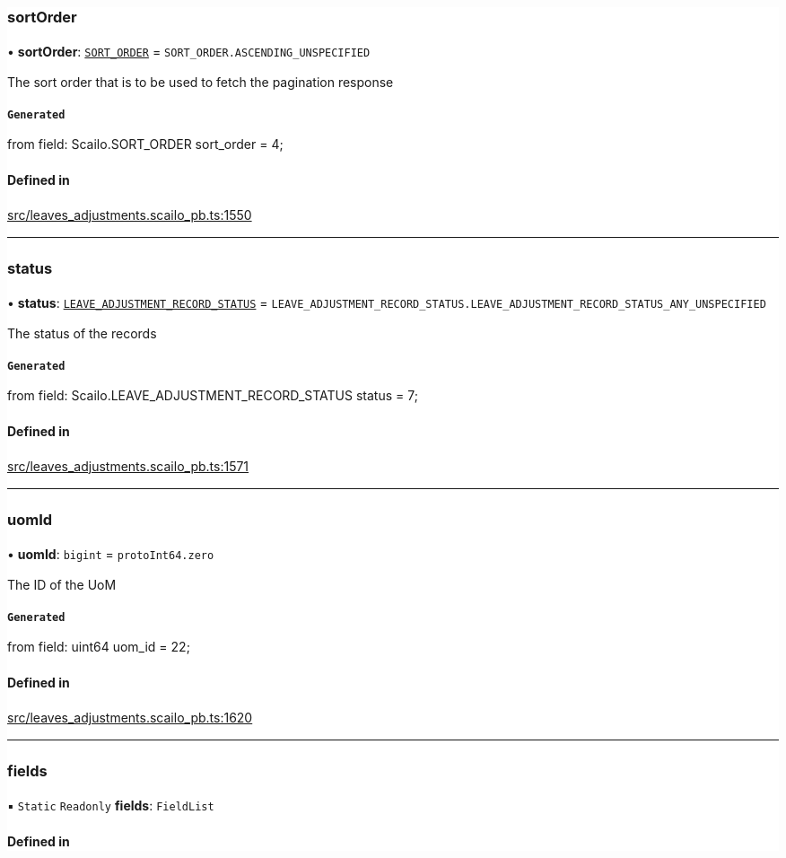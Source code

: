 ### sortOrder

• **sortOrder**: [`SORT_ORDER`](../enums/SORT_ORDER.md) = `SORT_ORDER.ASCENDING_UNSPECIFIED`

The sort order that is to be used to fetch the pagination response

**`Generated`**

from field: Scailo.SORT_ORDER sort_order = 4;

#### Defined in

[src/leaves_adjustments.scailo_pb.ts:1550](https://github.com/scailo/ts-sdk/blob/c10a36b57201dfa5903d4b53efa1e62aa6208936/src/leaves_adjustments.scailo_pb.ts#L1550)

___

### status

• **status**: [`LEAVE_ADJUSTMENT_RECORD_STATUS`](../enums/LEAVE_ADJUSTMENT_RECORD_STATUS.md) = `LEAVE_ADJUSTMENT_RECORD_STATUS.LEAVE_ADJUSTMENT_RECORD_STATUS_ANY_UNSPECIFIED`

The status of the records

**`Generated`**

from field: Scailo.LEAVE_ADJUSTMENT_RECORD_STATUS status = 7;

#### Defined in

[src/leaves_adjustments.scailo_pb.ts:1571](https://github.com/scailo/ts-sdk/blob/c10a36b57201dfa5903d4b53efa1e62aa6208936/src/leaves_adjustments.scailo_pb.ts#L1571)

___

### uomId

• **uomId**: `bigint` = `protoInt64.zero`

The ID of the UoM

**`Generated`**

from field: uint64 uom_id = 22;

#### Defined in

[src/leaves_adjustments.scailo_pb.ts:1620](https://github.com/scailo/ts-sdk/blob/c10a36b57201dfa5903d4b53efa1e62aa6208936/src/leaves_adjustments.scailo_pb.ts#L1620)

___

### fields

▪ `Static` `Readonly` **fields**: `FieldList`

#### Defined in
